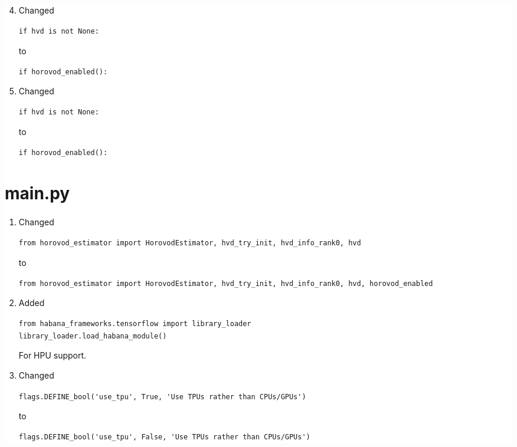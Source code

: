 4.  Changed

    ``` {.sourceCode .python}
    if hvd is not None:
    ```

    to

    ``` {.sourceCode .python}
    if horovod_enabled():
    ```

5.  Changed

    ``` {.sourceCode .python}
    if hvd is not None:
    ```

    to

    ``` {.sourceCode .python}
    if horovod_enabled():
    ```

main.py
=======

1.  Changed

    ``` {.sourceCode .python}
    from horovod_estimator import HorovodEstimator, hvd_try_init, hvd_info_rank0, hvd
    ```

    to

    ``` {.sourceCode .python}
    from horovod_estimator import HorovodEstimator, hvd_try_init, hvd_info_rank0, hvd, horovod_enabled
    ```

2.  Added

    ``` {.sourceCode .python}
    from habana_frameworks.tensorflow import library_loader
    library_loader.load_habana_module()
    ```

    For HPU support.

3.  Changed

    ``` {.sourceCode .python}
    flags.DEFINE_bool('use_tpu', True, 'Use TPUs rather than CPUs/GPUs')
    ```

    to

    ``` {.sourceCode .python}
    flags.DEFINE_bool('use_tpu', False, 'Use TPUs rather than CPUs/GPUs')
    ```
